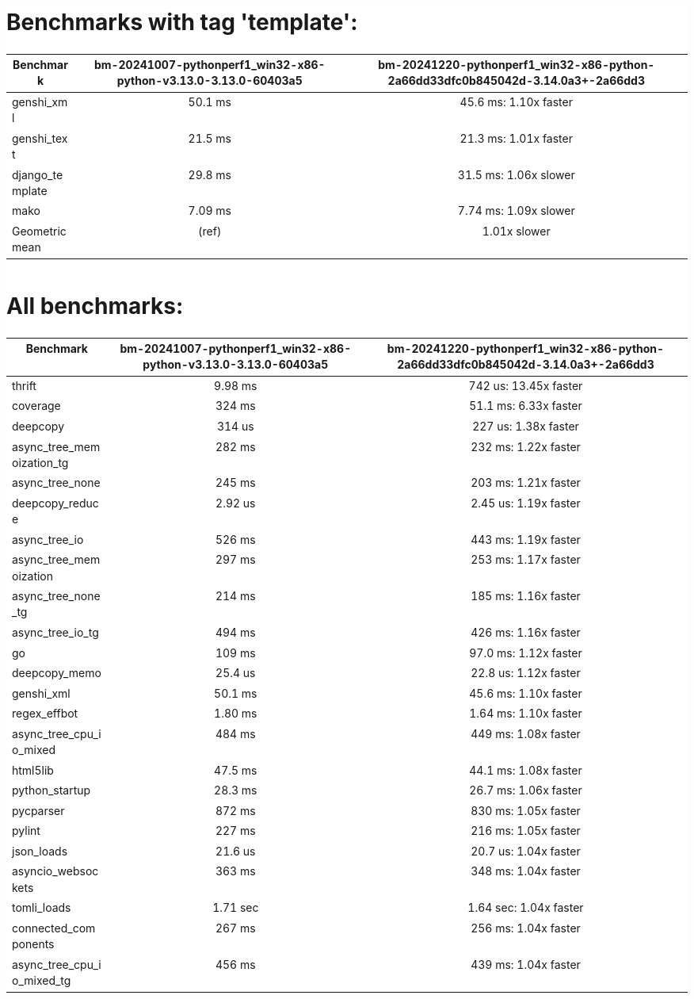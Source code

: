 Benchmarks with tag 'template':
===============================

| Benchmark       | bm-20241007-pythonperf1_win32-x86-python-v3.13.0-3.13.0-60403a5 | bm-20241220-pythonperf1_win32-x86-python-2a66dd33dfc0b845042d-3.14.0a3+-2a66dd3 |
|-----------------|:---------------------------------------------------------------:|:-------------------------------------------------------------------------------:|
| genshi_xml      | 50.1 ms                                                         | 45.6 ms: 1.10x faster                                                           |
| genshi_text     | 21.5 ms                                                         | 21.3 ms: 1.01x faster                                                           |
| django_template | 29.8 ms                                                         | 31.5 ms: 1.06x slower                                                           |
| mako            | 7.09 ms                                                         | 7.74 ms: 1.09x slower                                                           |
| Geometric mean  | (ref)                                                           | 1.01x slower                                                                    |

All benchmarks:
===============

| Benchmark                  | bm-20241007-pythonperf1_win32-x86-python-v3.13.0-3.13.0-60403a5 | bm-20241220-pythonperf1_win32-x86-python-2a66dd33dfc0b845042d-3.14.0a3+-2a66dd3 |
|----------------------------|:---------------------------------------------------------------:|:-------------------------------------------------------------------------------:|
| thrift                     | 9.98 ms                                                         | 742 us: 13.45x faster                                                           |
| coverage                   | 324 ms                                                          | 51.1 ms: 6.33x faster                                                           |
| deepcopy                   | 314 us                                                          | 227 us: 1.38x faster                                                            |
| async_tree_memoization_tg  | 282 ms                                                          | 232 ms: 1.22x faster                                                            |
| async_tree_none            | 245 ms                                                          | 203 ms: 1.21x faster                                                            |
| deepcopy_reduce            | 2.92 us                                                         | 2.45 us: 1.19x faster                                                           |
| async_tree_io              | 526 ms                                                          | 443 ms: 1.19x faster                                                            |
| async_tree_memoization     | 297 ms                                                          | 253 ms: 1.17x faster                                                            |
| async_tree_none_tg         | 214 ms                                                          | 185 ms: 1.16x faster                                                            |
| async_tree_io_tg           | 494 ms                                                          | 426 ms: 1.16x faster                                                            |
| go                         | 109 ms                                                          | 97.0 ms: 1.12x faster                                                           |
| deepcopy_memo              | 25.4 us                                                         | 22.8 us: 1.12x faster                                                           |
| genshi_xml                 | 50.1 ms                                                         | 45.6 ms: 1.10x faster                                                           |
| regex_effbot               | 1.80 ms                                                         | 1.64 ms: 1.10x faster                                                           |
| async_tree_cpu_io_mixed    | 484 ms                                                          | 449 ms: 1.08x faster                                                            |
| html5lib                   | 47.5 ms                                                         | 44.1 ms: 1.08x faster                                                           |
| python_startup             | 28.3 ms                                                         | 26.7 ms: 1.06x faster                                                           |
| pycparser                  | 872 ms                                                          | 830 ms: 1.05x faster                                                            |
| pylint                     | 227 ms                                                          | 216 ms: 1.05x faster                                                            |
| json_loads                 | 21.6 us                                                         | 20.7 us: 1.04x faster                                                           |
| asyncio_websockets         | 363 ms                                                          | 348 ms: 1.04x faster                                                            |
| tomli_loads                | 1.71 sec                                                        | 1.64 sec: 1.04x faster                                                          |
| connected_components       | 267 ms                                                          | 256 ms: 1.04x faster                                                            |
| async_tree_cpu_io_mixed_tg | 456 ms                                                          | 439 ms: 1.04x faster                                                            |
